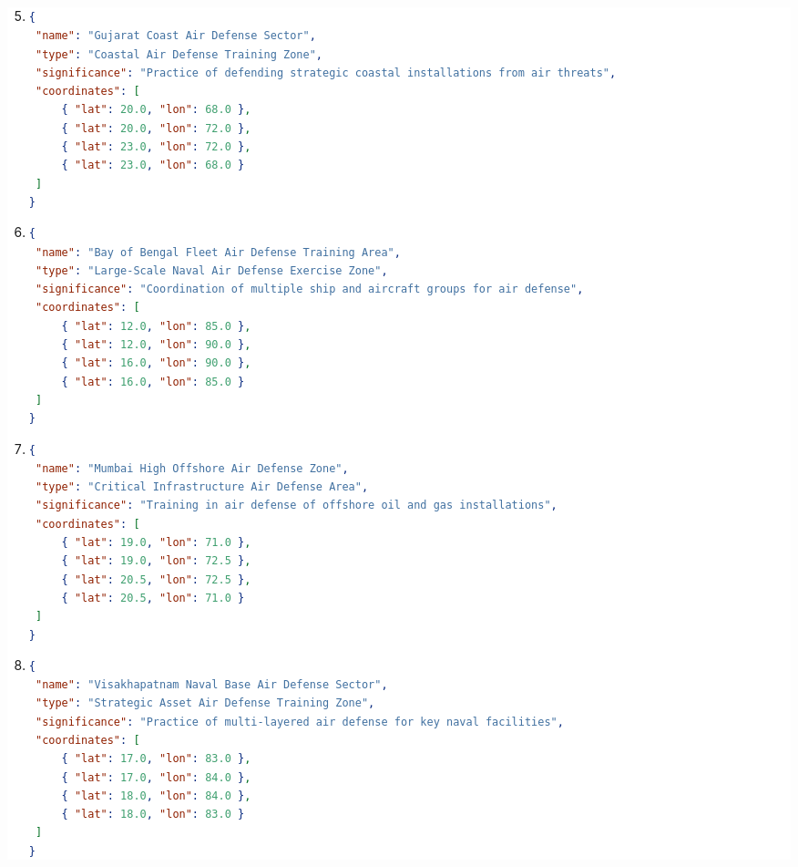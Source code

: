 5. ```json
   {
   	"name": "Gujarat Coast Air Defense Sector",
   	"type": "Coastal Air Defense Training Zone",
   	"significance": "Practice of defending strategic coastal installations from air threats",
   	"coordinates": [
   		{ "lat": 20.0, "lon": 68.0 },
   		{ "lat": 20.0, "lon": 72.0 },
   		{ "lat": 23.0, "lon": 72.0 },
   		{ "lat": 23.0, "lon": 68.0 }
   	]
   }
   ```

6. ```json
   {
   	"name": "Bay of Bengal Fleet Air Defense Training Area",
   	"type": "Large-Scale Naval Air Defense Exercise Zone",
   	"significance": "Coordination of multiple ship and aircraft groups for air defense",
   	"coordinates": [
   		{ "lat": 12.0, "lon": 85.0 },
   		{ "lat": 12.0, "lon": 90.0 },
   		{ "lat": 16.0, "lon": 90.0 },
   		{ "lat": 16.0, "lon": 85.0 }
   	]
   }
   ```

7. ```json
   {
   	"name": "Mumbai High Offshore Air Defense Zone",
   	"type": "Critical Infrastructure Air Defense Area",
   	"significance": "Training in air defense of offshore oil and gas installations",
   	"coordinates": [
   		{ "lat": 19.0, "lon": 71.0 },
   		{ "lat": 19.0, "lon": 72.5 },
   		{ "lat": 20.5, "lon": 72.5 },
   		{ "lat": 20.5, "lon": 71.0 }
   	]
   }
   ```

8. ```json
   {
   	"name": "Visakhapatnam Naval Base Air Defense Sector",
   	"type": "Strategic Asset Air Defense Training Zone",
   	"significance": "Practice of multi-layered air defense for key naval facilities",
   	"coordinates": [
   		{ "lat": 17.0, "lon": 83.0 },
   		{ "lat": 17.0, "lon": 84.0 },
   		{ "lat": 18.0, "lon": 84.0 },
   		{ "lat": 18.0, "lon": 83.0 }
   	]
   }
   ```
